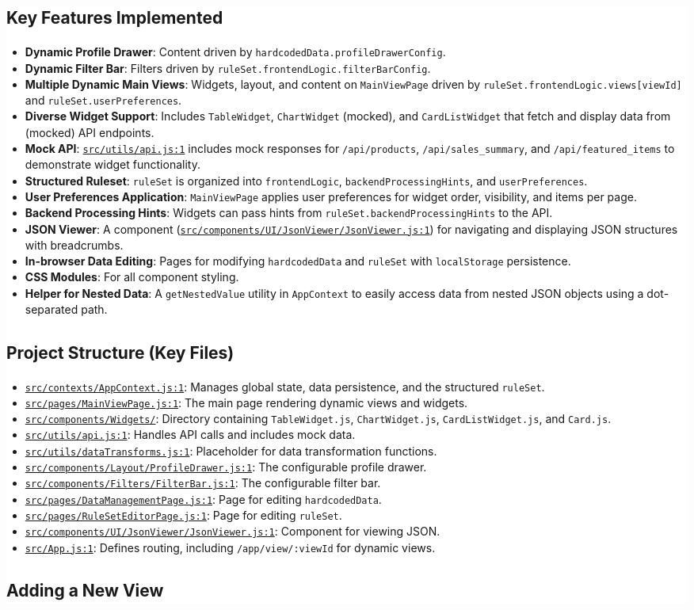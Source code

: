 ## Key Features Implemented

*   **Dynamic Profile Drawer**: Content driven by `hardcodedData.profileDrawerConfig`.
*   **Dynamic Filter Bar**: Filters driven by `ruleSet.frontendLogic.filterBarConfig`.
*   **Multiple Dynamic Main Views**: Widgets, layout, and content on `MainViewPage` driven by `ruleSet.frontendLogic.views[viewId]` and `ruleSet.userPreferences`.
*   **Diverse Widget Support**: Includes `TableWidget`, `ChartWidget` (mocked), and `CardListWidget` that fetch and display data from (mocked) API endpoints.
*   **Mock API**: [`src/utils/api.js:1`](src/utils/api.js:1) includes mock responses for `/api/products`, `/api/sales_summary`, and `/api/featured_items` to demonstrate widget functionality.
*   **Structured Ruleset**: `ruleSet` is organized into `frontendLogic`, `backendProcessingHints`, and `userPreferences`.
*   **User Preferences Application**: `MainViewPage` applies user preferences for widget order, visibility, and items per page.
*   **Backend Processing Hints**: Widgets can pass hints from `ruleSet.backendProcessingHints` to the API.
*   **JSON Viewer**: A component ([`src/components/UI/JsonViewer/JsonViewer.js:1`](src/components/UI/JsonViewer/JsonViewer.js:1)) for navigating and displaying JSON structures with breadcrumbs.
*   **In-browser Data Editing**: Pages for modifying `hardcodedData` and `ruleSet` with `localStorage` persistence.
*   **CSS Modules**: For all component styling.
*   **Helper for Nested Data**: A `getNestedValue` utility in `AppContext` to easily access data from nested JSON objects using a dot-separated path.

## Project Structure (Key Files)

*   [`src/contexts/AppContext.js:1`](src/contexts/AppContext.js:1): Manages global state, data persistence, and the structured `ruleSet`.
*   [`src/pages/MainViewPage.js:1`](src/pages/MainViewPage.js:1): The main page rendering dynamic views and widgets.
*   [`src/components/Widgets/`](src/components/Widgets/): Directory containing `TableWidget.js`, `ChartWidget.js`, `CardListWidget.js`, and `Card.js`.
*   [`src/utils/api.js:1`](src/utils/api.js:1): Handles API calls and includes mock data.
*   [`src/utils/dataTransforms.js:1`](src/utils/dataTransforms.js:1): Placeholder for data transformation functions.
*   [`src/components/Layout/ProfileDrawer.js:1`](src/components/Layout/ProfileDrawer.js:1): The configurable profile drawer.
*   [`src/components/Filters/FilterBar.js:1`](src/components/Filters/FilterBar.js:1): The configurable filter bar.
*   [`src/pages/DataManagementPage.js:1`](src/pages/DataManagementPage.js:1): Page for editing `hardcodedData`.
*   [`src/pages/RuleSetEditorPage.js:1`](src/pages/RuleSetEditorPage.js:1): Page for editing `ruleSet`.
*   [`src/components/UI/JsonViewer/JsonViewer.js:1`](src/components/UI/JsonViewer/JsonViewer.js:1): Component for viewing JSON.
*   [`src/App.js:1`](src/App.js:1): Defines routing, including `/app/view/:viewId` for dynamic views.

## Adding a New View
